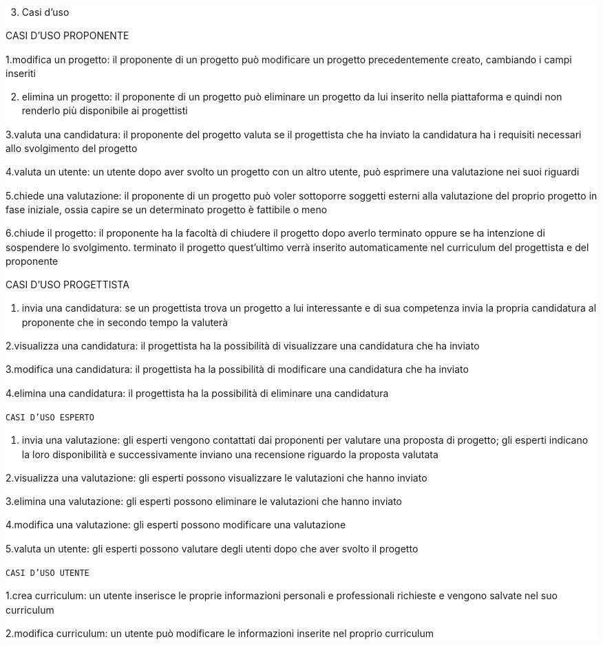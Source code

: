 


3.    Casi d’uso 

CASI D’USO PROPONENTE

1.modifica un progetto: il proponente di un progetto può modificare un progetto precedentemente creato, cambiando i campi inseriti

2. elimina un progetto: il proponente di un progetto può eliminare un progetto da lui inserito nella piattaforma e quindi non renderlo più disponibile ai progettisti

3.valuta una candidatura: il proponente del progetto valuta se il progettista che ha inviato la candidatura ha i requisiti necessari allo svolgimento del progetto 

4.valuta un utente: un utente dopo aver svolto un progetto con un altro utente, può esprimere una valutazione nei suoi riguardi

5.chiede una valutazione: il proponente di un progetto può voler sottoporre soggetti esterni alla valutazione del proprio progetto in fase iniziale, ossia capire se un determinato progetto è fattibile o meno

6.chiude il progetto: il proponente ha la facoltà di chiudere il progetto dopo averlo terminato oppure se ha intenzione di sospendere lo svolgimento. terminato il progetto quest’ultimo verrà inserito automaticamente nel curriculum del progettista e del proponente

CASI D’USO PROGETTISTA

1. invia una candidatura: se un progettista trova un progetto a lui interessante e di sua competenza invia la propria candidatura al proponente che in secondo tempo la valuterà

2.visualizza una candidatura: il progettista ha la possibilità di visualizzare una candidatura che ha inviato 

3.modifica una candidatura: il progettista ha la possibilità di modificare una candidatura che ha inviato 

4.elimina una candidatura: il progettista ha la possibilità di eliminare una candidatura


    CASI D’USO ESPERTO

1. invia una valutazione: gli esperti vengono contattati dai proponenti per valutare una proposta di progetto; gli esperti indicano la loro disponibilità e successivamente inviano una recensione riguardo la proposta valutata

2.visualizza una valutazione: gli esperti possono visualizzare le valutazioni che hanno inviato 

3.elimina una valutazione: gli esperti possono eliminare le valutazioni che hanno inviato 

4.modifica una valutazione: gli esperti possono modificare una valutazione

5.valuta un utente: gli esperti possono valutare degli utenti dopo che aver svolto il progetto


    CASI D’USO UTENTE

1.crea curriculum: un utente inserisce le proprie informazioni personali e professionali richieste e vengono salvate nel suo curriculum

2.modifica curriculum: un utente può modificare le informazioni inserite nel proprio curriculum
